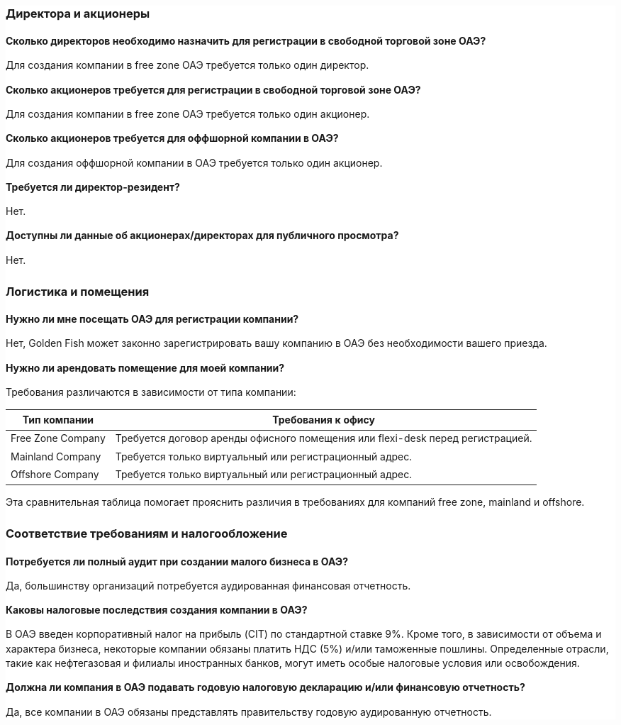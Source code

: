 ### Директора и акционеры

**Сколько директоров необходимо назначить для регистрации в свободной торговой зоне ОАЭ?**

Для создания компании в free zone ОАЭ требуется только один директор.

**Сколько акционеров требуется для регистрации в свободной торговой зоне ОАЭ?**

Для создания компании в free zone ОАЭ требуется только один акционер.

**Сколько акционеров требуется для оффшорной компании в ОАЭ?**

Для создания оффшорной компании в ОАЭ требуется только один акционер.

**Требуется ли директор-резидент?**

Нет.

**Доступны ли данные об акционерах/директорах для публичного просмотра?**

Нет.

### Логистика и помещения

**Нужно ли мне посещать ОАЭ для регистрации компании?**

Нет, Golden Fish может законно зарегистрировать вашу компанию в ОАЭ без необходимости вашего приезда.

**Нужно ли арендовать помещение для моей компании?**

Требования различаются в зависимости от типа компании:

| Тип компании | Требования к офису |
| ----------------- | --------------------------------------------------------------------------------------- |
| Free Zone Company | Требуется договор аренды офисного помещения или flexi-desk перед регистрацией. |
| Mainland Company | Требуется только виртуальный или регистрационный адрес. |
| Offshore Company | Требуется только виртуальный или регистрационный адрес. |

Эта сравнительная таблица помогает прояснить различия в требованиях для компаний free zone, mainland и offshore.

### Соответствие требованиям и налогообложение

**Потребуется ли полный аудит при создании малого бизнеса в ОАЭ?**

Да, большинству организаций потребуется аудированная финансовая отчетность.

**Каковы налоговые последствия создания компании в ОАЭ?**

В ОАЭ введен корпоративный налог на прибыль (CIT) по стандартной ставке 9%. Кроме того, в зависимости от объема и характера бизнеса, некоторые компании обязаны платить НДС (5%) и/или таможенные пошлины. Определенные отрасли, такие как нефтегазовая и филиалы иностранных банков, могут иметь особые налоговые условия или освобождения.

**Должна ли компания в ОАЭ подавать годовую налоговую декларацию и/или финансовую отчетность?**

Да, все компании в ОАЭ обязаны представлять правительству годовую аудированную отчетность.
